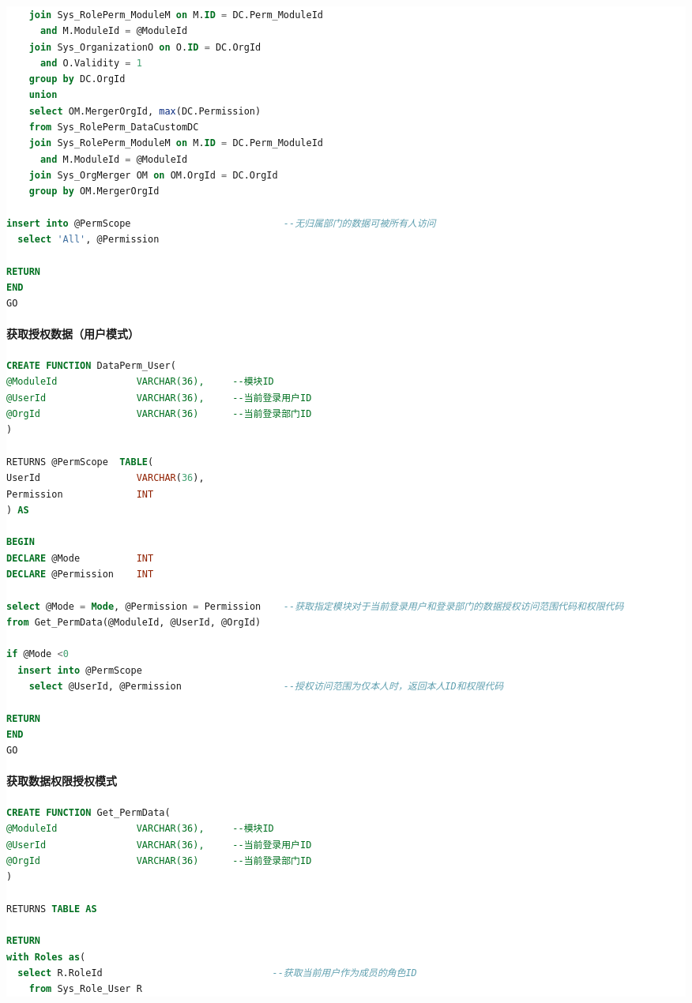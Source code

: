 ```sql
    join Sys_RolePerm_ModuleM on M.ID = DC.Perm_ModuleId  
      and M.ModuleId = @ModuleId  
    join Sys_OrganizationO on O.ID = DC.OrgId  
      and O.Validity = 1  
    group by DC.OrgId  
    union  
    select OM.MergerOrgId, max(DC.Permission)  
    from Sys_RolePerm_DataCustomDC  
    join Sys_RolePerm_ModuleM on M.ID = DC.Perm_ModuleId  
      and M.ModuleId = @ModuleId  
    join Sys_OrgMerger OM on OM.OrgId = DC.OrgId  
    group by OM.MergerOrgId  
   
insert into @PermScope                           --无归属部门的数据可被所有人访问  
  select 'All', @Permission  
   
RETURN  
END  
GO  
```

#### 获取授权数据（用户模式）
```sql
CREATE FUNCTION DataPerm_User(  
@ModuleId              VARCHAR(36),     --模块ID  
@UserId                VARCHAR(36),     --当前登录用户ID  
@OrgId                 VARCHAR(36)      --当前登录部门ID  
)  
   
RETURNS @PermScope  TABLE(  
UserId                 VARCHAR(36),  
Permission             INT  
) AS  
   
BEGIN  
DECLARE @Mode          INT  
DECLARE @Permission    INT  
   
select @Mode = Mode, @Permission = Permission    --获取指定模块对于当前登录用户和登录部门的数据授权访问范围代码和权限代码  
from Get_PermData(@ModuleId, @UserId, @OrgId)  
   
if @Mode <0  
  insert into @PermScope  
    select @UserId, @Permission                  --授权访问范围为仅本人时，返回本人ID和权限代码  
   
RETURN  
END  
GO 
```
#### 获取数据权限授权模式
```sql
CREATE FUNCTION Get_PermData(  
@ModuleId              VARCHAR(36),     --模块ID  
@UserId                VARCHAR(36),     --当前登录用户ID  
@OrgId                 VARCHAR(36)      --当前登录部门ID  
)  
   
RETURNS TABLE AS  
   
RETURN  
with Roles as(  
  select R.RoleId                              --获取当前用户作为成员的角色ID  
    from Sys_Role_User R  
```